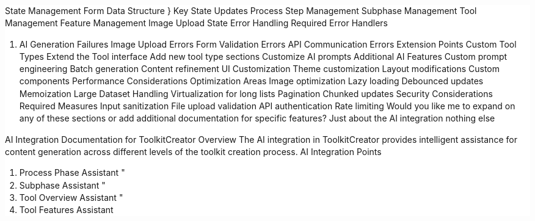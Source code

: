 State Management
Form Data Structure
}
Key State Updates
Process Step Management
Subphase Management
Tool Management
Feature Management
Image Upload State
Error Handling
Required Error Handlers
1. AI Generation Failures
Image Upload Errors
Form Validation Errors
API Communication Errors
Extension Points
Custom Tool Types
Extend the Tool interface
Add new tool type sections
Customize AI prompts
Additional AI Features
Custom prompt engineering
Batch generation
Content refinement
UI Customization
Theme customization
Layout modifications
Custom components
Performance Considerations
Optimization Areas
Image optimization
Lazy loading
Debounced updates
Memoization
Large Dataset Handling
Virtualization for long lists
Pagination
Chunked updates
Security Considerations
Required Measures
Input sanitization
File upload validation
API authentication
Rate limiting
Would you like me to expand on any of these sections or add additional documentation for specific features?
Just about the AI integration nothing else

AI Integration Documentation for ToolkitCreator
Overview
The AI integration in ToolkitCreator provides intelligent assistance for content generation across different levels of the toolkit creation process.
AI Integration Points
1. Process Phase Assistant
"
2. Subphase Assistant
"
3. Tool Overview Assistant
"
4. Tool Features Assistant
